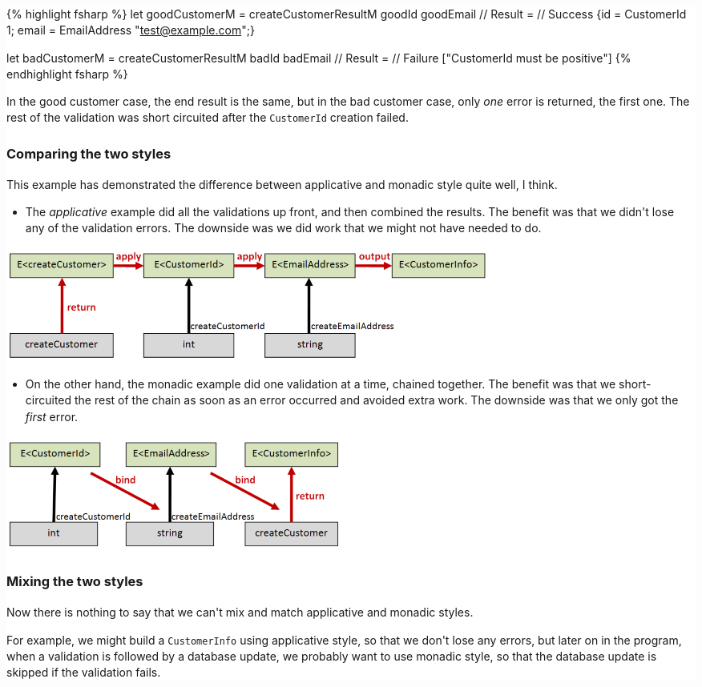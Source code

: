 {% highlight fsharp %}
let goodCustomerM =
    createCustomerResultM goodId goodEmail
// Result<CustomerInfo> =
//   Success {id = CustomerId 1; email = EmailAddress "test@example.com";}

let badCustomerM =
    createCustomerResultM badId badEmail
// Result<CustomerInfo> =
//   Failure ["CustomerId must be positive"]
{% endhighlight fsharp %}

In the good customer case, the end result is the same, but in the bad customer case, only *one* error is returned, the first one.
The rest of the validation was short circuited after the `CustomerId` creation failed.

### Comparing the two styles

This example has demonstrated  the difference between applicative and monadic style quite well, I think. 

* The *applicative* example did all the validations up front, and then combined the results.
  The benefit was that we didn't lose any of the validation errors.
  The downside was we did work that we might not have needed to do.
  
![](/assets/img/vgfp_applicative_style.png)

* On the other hand, the monadic example did one validation at a time, chained together.
  The benefit was that we short-circuited the rest of the chain as soon as an error occurred and avoided extra work.
  The downside was that we only got the *first* error.

![](/assets/img/vgfp_monadic_style.png)

### Mixing the two styles

Now there is nothing to say that we can't mix and match applicative and monadic styles. 

For example, we might build a `CustomerInfo` using applicative style, so that we don't lose any errors,
but later on in the program, when a validation is followed by a database update,
we probably want to use monadic style, so that the database update is skipped if the validation fails.
  